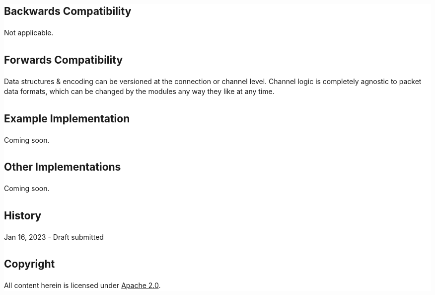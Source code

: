 ## Backwards Compatibility

Not applicable.

## Forwards Compatibility

Data structures & encoding can be versioned at the connection or channel level. Channel logic is completely agnostic to packet data formats, which can be changed by the modules any way they like at any time.

## Example Implementation

Coming soon.

## Other Implementations

Coming soon.

## History

Jan 16, 2023 - Draft submitted

## Copyright

All content herein is licensed under [Apache 2.0](https://www.apache.org/licenses/LICENSE-2.0).

